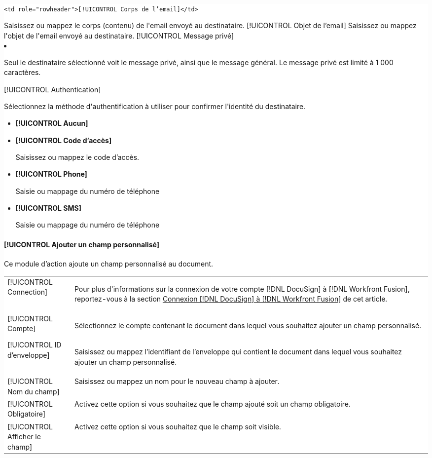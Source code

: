     <td role="rowheader">[!UICONTROL Corps de l’email]</td>
   <td>Saisissez ou mappez le corps (contenu) de l'email envoyé au destinataire.</td> 
  </tr> 
  <tr>
    <td role="rowheader">[!UICONTROL Objet de l’email]</td>
   <td>Saisissez ou mappez l'objet de l'email envoyé au destinataire.</td> 
  </tr> 
    <td role="rowheader">[!UICONTROL Message privé]</td>
   <td> <li> <p>Seul le destinataire sélectionné voit le message privé, ainsi que le message général. Le message privé est limité à 1 000 caractères.</p> </li> </td> 
  </tr> 
  <tr> 
   <td role="rowheader">[!UICONTROL Authentication]</td> 
   <td> <p>Sélectionnez la méthode d'authentification à utiliser pour confirmer l'identité du destinataire.</p> 
    <ul> 
     <li> <p><strong>[!UICONTROL Aucun]</strong> </p> </li> 
     <li> <p><strong>[!UICONTROL Code d’accès]</strong> </p> <p>Saisissez ou mappez le code d’accès.</p> </li> 
     <li> <p><strong>[!UICONTROL Phone]</strong> </p> <p>Saisie ou mappage du numéro de téléphone</p> </li> 
     <li> <p><strong>[!UICONTROL SMS]</strong> </p> <p>Saisie ou mappage du numéro de téléphone</p> </li> 
    </ul> </td> 
  </tr> 
 </tbody> 
</table>

#### [!UICONTROL Ajouter un champ personnalisé]

Ce module d’action ajoute un champ personnalisé au document.

<table style="table-layout:auto">
 <col> 
 <col> 
 <tbody> 
  <tr> 
   <td role="rowheader">[!UICONTROL Connection]</td> 
   <td> <p>Pour plus d'informations sur la connexion de votre compte [!DNL DocuSign] à [!DNL Workfront Fusion], reportez-vous à la section <a href="#connect-docusign-to-workfront-fusion" class="MCXref xref">Connexion [!DNL DocuSign] à [!DNL Workfront Fusion]</a> de cet article.</p> </td>
  </tr> 
  <tr> 
   <td role="rowheader">[!UICONTROL Compte] </td> 
   <td> <p>Sélectionnez le compte contenant le document dans lequel vous souhaitez ajouter un champ personnalisé.</p> </td> 
  </tr> 
  <tr> 
   <td role="rowheader">[!UICONTROL ID d’enveloppe]</td> 
   <td> <p> Saisissez ou mappez l’identifiant de l’enveloppe qui contient le document dans lequel vous souhaitez ajouter un champ personnalisé.</p> </td> 
  </tr> 
  <tr> 
   <td role="rowheader">[!UICONTROL Nom du champ]</td> 
   <td>Saisissez ou mappez un nom pour le nouveau champ à ajouter.</td> 
  </tr> 
  <tr> 
   <td role="rowheader">[!UICONTROL Obligatoire]</td> 
   <td>Activez cette option si vous souhaitez que le champ ajouté soit un champ obligatoire.</td> 
  </tr> 
  <tr> 
   <td role="rowheader">[!UICONTROL Afficher le champ]</td> 
   <td>Activez cette option si vous souhaitez que le champ soit visible.</td> 
  </tr> 